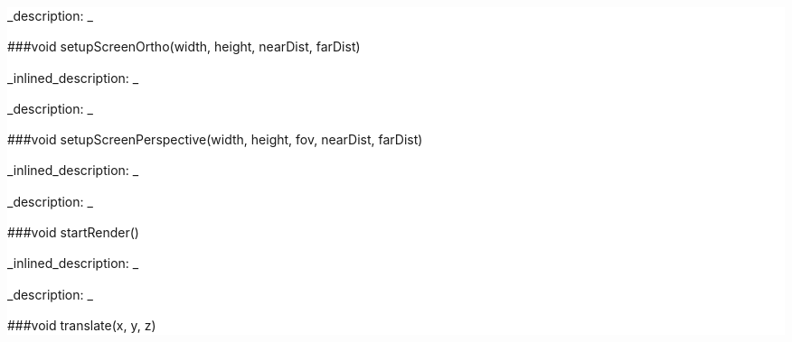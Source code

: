 


_description: _









###void setupScreenOrtho(width, height, nearDist, farDist)



_inlined_description: _







_description: _









###void setupScreenPerspective(width, height, fov, nearDist, farDist)



_inlined_description: _







_description: _









###void startRender()



_inlined_description: _







_description: _









###void translate(x, y, z)


